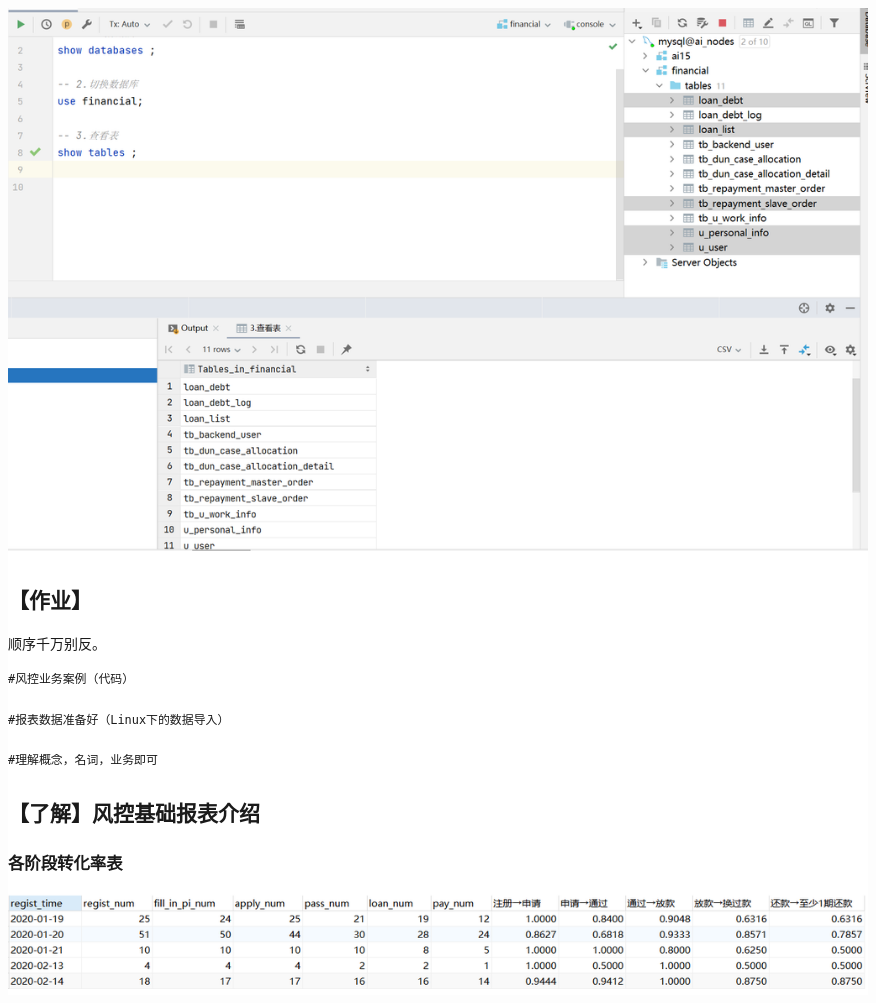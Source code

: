 ![1716196410330](assets/1716196410330.png)



## 【作业】

顺序千万别反。

~~~shell
#风控业务案例（代码）

#报表数据准备好（Linux下的数据导入）

#理解概念，名词，业务即可
~~~





## 【了解】风控基础报表介绍

### 各阶段转化率表

![image-20210804013834640](assets\loan4.png)
